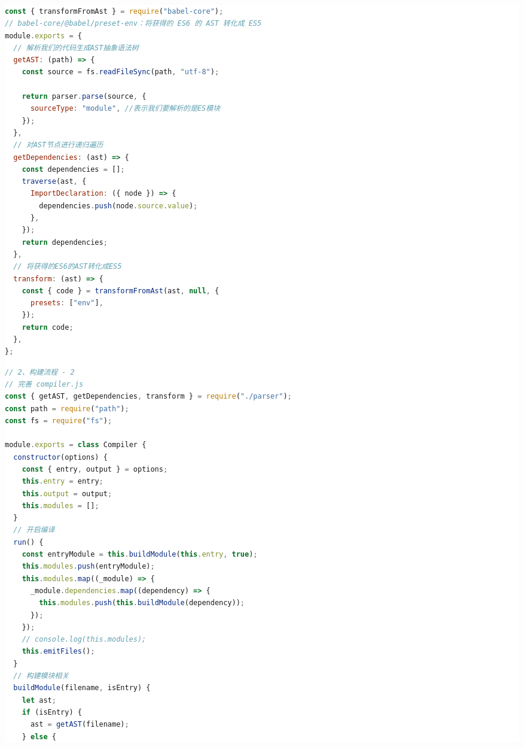 ```js
const { transformFromAst } = require("babel-core");
// babel-core/@babel/preset-env：将获得的 ES6 的 AST 转化成 ES5
module.exports = {
  // 解析我们的代码生成AST抽象语法树
  getAST: (path) => {
    const source = fs.readFileSync(path, "utf-8");

    return parser.parse(source, {
      sourceType: "module", //表示我们要解析的是ES模块
    });
  },
  // 对AST节点进行递归遍历
  getDependencies: (ast) => {
    const dependencies = [];
    traverse(ast, {
      ImportDeclaration: ({ node }) => {
        dependencies.push(node.source.value);
      },
    });
    return dependencies;
  },
  // 将获得的ES6的AST转化成ES5
  transform: (ast) => {
    const { code } = transformFromAst(ast, null, {
      presets: ["env"],
    });
    return code;
  },
};

```

```js
// 2、构建流程 - 2
// 完善 compiler.js
const { getAST, getDependencies, transform } = require("./parser");
const path = require("path");
const fs = require("fs");

module.exports = class Compiler {
  constructor(options) {
    const { entry, output } = options;
    this.entry = entry;
    this.output = output;
    this.modules = [];
  }
  // 开启编译
  run() {
    const entryModule = this.buildModule(this.entry, true);
    this.modules.push(entryModule);
    this.modules.map((_module) => {
      _module.dependencies.map((dependency) => {
        this.modules.push(this.buildModule(dependency));
      });
    });
    // console.log(this.modules);
    this.emitFiles();
  }
  // 构建模块相关
  buildModule(filename, isEntry) {
    let ast;
    if (isEntry) {
      ast = getAST(filename);
    } else {
```